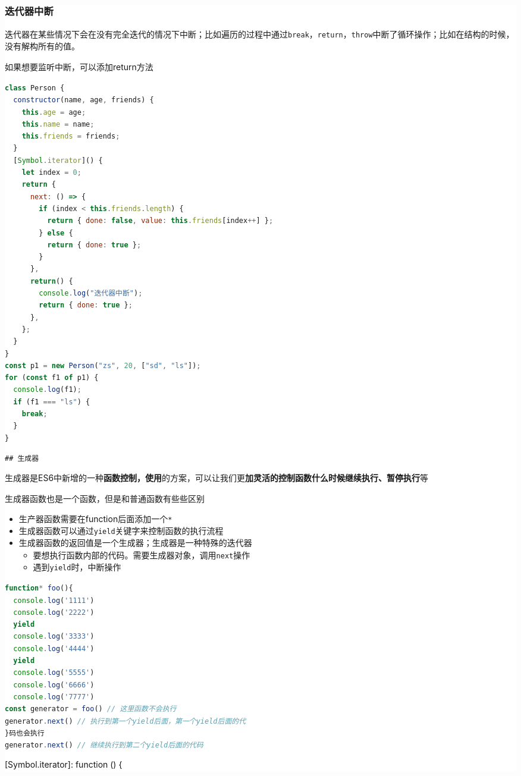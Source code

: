 ### 迭代器中断

迭代器在某些情况下会在没有完全迭代的情况下中断；比如遍历的过程中通过`break`，`return`，`throw`中断了循环操作；比如在结构的时候，没有解构所有的值。

如果想要监听中断，可以添加return方法

```js
class Person {
  constructor(name, age, friends) {
    this.age = age;
    this.name = name;
    this.friends = friends;
  }
  [Symbol.iterator]() {
    let index = 0;
    return {
      next: () => {
        if (index < this.friends.length) {
          return { done: false, value: this.friends[index++] };
        } else {
          return { done: true };
        }
      },
      return() {
        console.log("迭代器中断");
        return { done: true };
      },
    };
  }
}
const p1 = new Person("zs", 20, ["sd", "ls"]);
for (const f1 of p1) {
  console.log(f1);
  if (f1 === "ls") {
    break;
  }
}
```

	## 生成器

生成器是ES6中新增的一种**函数控制，使用**的方案，可以让我们更**加灵活的控制函数什么时候继续执行、暂停执行**等

生成器函数也是一个函数，但是和普通函数有些些区别

- 生产器函数需要在function后面添加一个`*`
- 生成器函数可以通过`yield`关键字来控制函数的执行流程
- 生成器函数的返回值是一个生成器；生成器是一种特殊的迭代器
  - 要想执行函数内部的代码。需要生成器对象，调用`next`操作
  - 遇到`yield`时，中断操作

```js
function* foo(){
  console.log('1111')
  console.log('2222')
  yield
  console.log('3333')
  console.log('4444')
  yield
  console.log('5555')
  console.log('6666')
  console.log('7777')
const generator = foo() // 这里函数不会执行
generator.next() // 执行到第一个yield后面，第一个yield后面的代
}码也会执行
generator.next() // 继续执行到第二个yield后面的代码
```

  [Symbol.iterator]: function () {
